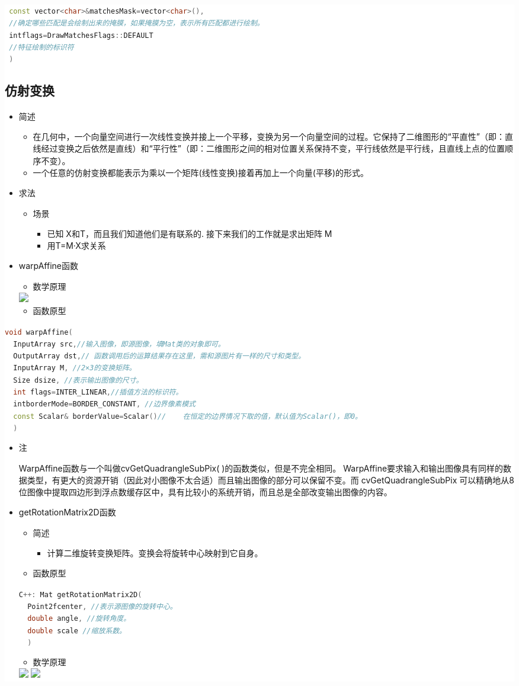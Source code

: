 ```C++
 const vector<char>&matchesMask=vector<char>(),
 //确定哪些匹配是会绘制出来的掩膜，如果掩膜为空，表示所有匹配都进行绘制。
 intflags=DrawMatchesFlags::DEFAULT 
 //特征绘制的标识符
 )
  ```
## 仿射变换

- 简述

  -  在几何中，一个向量空间进行一次线性变换并接上一个平移，变换为另一个向量空间的过程。它保持了二维图形的“平直性”（即：直线经过变换之后依然是直线）和“平行性”（即：二维图形之间的相对位置关系保持不变，平行线依然是平行线，且直线上点的位置顺序不变）。
  -  一个任意的仿射变换都能表示为乘以一个矩阵(线性变换)接着再加上一个向量(平移)的形式。
  
- 求法

  - 场景
  
    - 已知 X和T，而且我们知道他们是有联系的. 接下来我们的工作就是求出矩阵 M
    - 用T=M·X求关系

- warpAffine函数
  
  - 数学原理
  
  <img src="https://img-blog.csdn.net/20140622143945546?watermark/2/text/aHR0cDovL2Jsb2cuY3Nkbi5uZXQvcG9lbV9xaWFubW8=/font/5a6L5L2T/fontsize/400/fill/I0JBQkFCMA==/dissolve/70/gravity/SouthEast"/>
  
  - 函数原型
```C++
void warpAffine(
  InputArray src,//输入图像，即源图像，填Mat类的对象即可。
  OutputArray dst,// 函数调用后的运算结果存在这里，需和源图片有一样的尺寸和类型。
  InputArray M, //2×3的变换矩阵。
  Size dsize, //表示输出图像的尺寸。
  int flags=INTER_LINEAR,//插值方法的标识符。
  intborderMode=BORDER_CONSTANT, //边界像素模式
  const Scalar& borderValue=Scalar()//    在恒定的边界情况下取的值，默认值为Scalar()，即0。
  )
```
- 注


  WarpAffine函数与一个叫做cvGetQuadrangleSubPix( )的函数类似，但是不完全相同。 WarpAffine要求输入和输出图像具有同样的数据类型，有更大的资源开销（因此对小图像不太合适）而且输出图像的部分可以保留不变。而 cvGetQuadrangleSubPix 可以精确地从8位图像中提取四边形到浮点数缓存区中，具有比较小的系统开销，而且总是全部改变输出图像的内容。 

- getRotationMatrix2D函数

  - 简述
    
    -  计算二维旋转变换矩阵。变换会将旋转中心映射到它自身。
  - 函数原型
  ```C++
  C++: Mat getRotationMatrix2D(
    Point2fcenter, //表示源图像的旋转中心。
    double angle, //旋转角度。
    double scale //缩放系数。
    )
  ```
  - 数学原理
  <img src="https://img-blog.csdn.net/20140622144606437?watermark/2/text/aHR0cDovL2Jsb2cuY3Nkbi5uZXQvcG9lbV9xaWFubW8=/font/5a6L5L2T/fontsize/400/fill/I0JBQkFCMA==/dissolve/70/gravity/SouthEast"/>
  <img src="https://img-blog.csdn.net/20140622144711265?watermark/2/text/aHR0cDovL2Jsb2cuY3Nkbi5uZXQvcG9lbV9xaWFubW8=/font/5a6L5L2T/fontsize/400/fill/I0JBQkFCMA==/dissolve/70/gravity/SouthEast"/>
